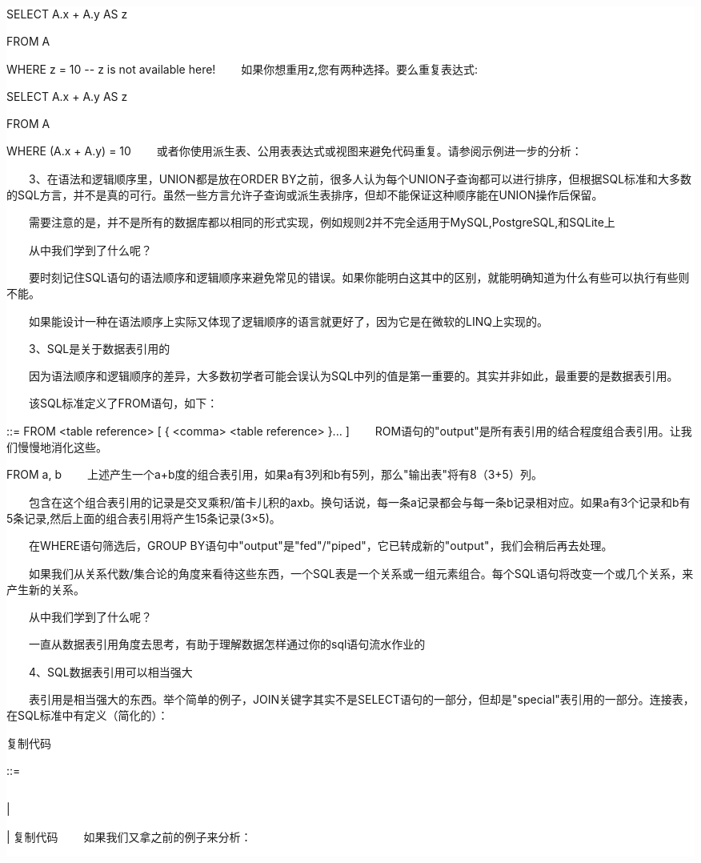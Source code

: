 SELECT A.x + A.y AS z

FROM A

WHERE z = 10 -- z is not available here!
　　如果你想重用z,您有两种选择。要么重复表达式: 

SELECT A.x + A.y AS z

FROM A

WHERE (A.x + A.y) = 10
　　或者你使用派生表、公用表表达式或视图来避免代码重复。请参阅示例进一步的分析：

　　3、在语法和逻辑顺序里，UNION都是放在ORDER BY之前，很多人认为每个UNION子查询都可以进行排序，但根据SQL标准和大多数的SQL方言，并不是真的可行。虽然一些方言允许子查询或派生表排序，但却不能保证这种顺序能在UNION操作后保留。

　　需要注意的是，并不是所有的数据库都以相同的形式实现，例如规则2并不完全适用于MySQL,PostgreSQL,和SQLite上

　　从中我们学到了什么呢？

　　要时刻记住SQL语句的语法顺序和逻辑顺序来避免常见的错误。如果你能明白这其中的区别，就能明确知道为什么有些可以执行有些则不能。

　　如果能设计一种在语法顺序上实际又体现了逻辑顺序的语言就更好了，因为它是在微软的LINQ上实现的。

　　3、SQL是关于数据表引用的 

　　因为语法顺序和逻辑顺序的差异，大多数初学者可能会误认为SQL中列的值是第一重要的。其实并非如此，最重要的是数据表引用。

　　该SQL标准定义了FROM语句，如下：

<from clause> ::= FROM &lt;table reference&gt; [ { &lt;comma&gt; &lt;table reference&gt; }... ]
　　ROM语句的"output"是所有表引用的结合程度组合表引用。让我们慢慢地消化这些。 

FROM a, b
　　上述产生一个a+b度的组合表引用，如果a有3列和b有5列，那么"输出表"将有8（3+5）列。

　　包含在这个组合表引用的记录是交叉乘积/笛卡儿积的axb。换句话说，每一条a记录都会与每一条b记录相对应。如果a有3个记录和b有5条记录,然后上面的组合表引用将产生15条记录(3×5)。

　　在WHERE语句筛选后，GROUP BY语句中"output"是"fed"/"piped"，它已转成新的"output"，我们会稍后再去处理。

　　如果我们从关系代数/集合论的角度来看待这些东西，一个SQL表是一个关系或一组元素组合。每个SQL语句将改变一个或几个关系，来产生新的关系。

　　从中我们学到了什么呢？

　　一直从数据表引用角度去思考，有助于理解数据怎样通过你的sql语句流水作业的

　　4、SQL数据表引用可以相当强大

　　表引用是相当强大的东西。举个简单的例子，JOIN关键字其实不是SELECT语句的一部分，但却是"special"表引用的一部分。连接表，在SQL标准中有定义（简化的）：

复制代码
<table reference> ::=

<table name>

| <derived table>

| <joined table>
复制代码
　　如果我们又拿之前的例子来分析： 
